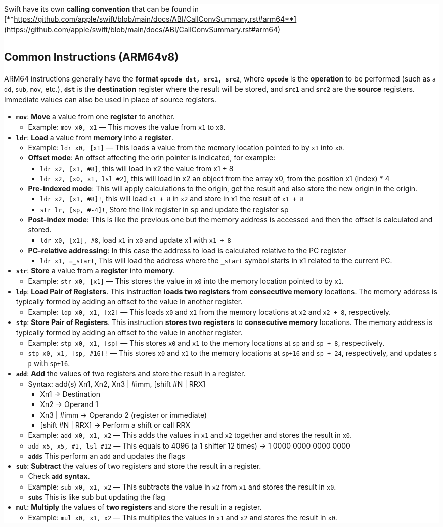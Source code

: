 Swift have its own **calling convention** that can be found in [**https://github.com/apple/swift/blob/main/docs/ABI/CallConvSummary.rst#arm64**](https://github.com/apple/swift/blob/main/docs/ABI/CallConvSummary.rst#arm64)

## **Common Instructions (ARM64v8)**

ARM64 instructions generally have the **format `opcode dst, src1, src2`**, where **`opcode`** is the **operation** to be performed (such as `add`, `sub`, `mov`, etc.), **`dst`** is the **destination** register where the result will be stored, and **`src1`** and **`src2`** are the **source** registers. Immediate values can also be used in place of source registers.

* **`mov`**: **Move** a value from one **register** to another.
  * Example: `mov x0, x1` — This moves the value from `x1` to `x0`.
* **`ldr`**: **Load** a value from **memory** into a **register**.
  * Example: `ldr x0, [x1]` — This loads a value from the memory location pointed to by `x1` into `x0`.
  * **Offset mode**: An offset affecting the orin pointer is indicated, for example:
    * `ldr x2, [x1, #8]`, this will load in x2 the value from x1 + 8
    * `ldr x2, [x0, x1, lsl #2]`, this will load in x2 an object from the array x0, from the position x1 (index) \* 4
  * **Pre-indexed mode**: This will apply calculations to the origin, get the result and also store the new origin in the origin.
    * `ldr x2, [x1, #8]!`, this will load `x1 + 8` in `x2` and store in x1 the result of `x1 + 8`
    * `str lr, [sp, #-4]!`, Store the link register in sp and update the register sp
  * **Post-index mode**: This is like the previous one but the memory address is accessed and then the offset is calculated and stored.
    * `ldr x0, [x1], #8`, load `x1` in `x0` and update x1 with `x1 + 8`
  * **PC-relative addressing**: In this case the address to load is calculated relative to the PC register
    * `ldr x1, =_start`, This will load the address where the `_start` symbol starts in x1 related to the current PC.
* **`str`**: **Store** a value from a **register** into **memory**.
  * Example: `str x0, [x1]` — This stores the value in `x0` into the memory location pointed to by `x1`.
* **`ldp`**: **Load Pair of Registers**. This instruction **loads two registers** from **consecutive memory** locations. The memory address is typically formed by adding an offset to the value in another register.
  * Example: `ldp x0, x1, [x2]` — This loads `x0` and `x1` from the memory locations at `x2` and `x2 + 8`, respectively.
* **`stp`**: **Store Pair of Registers**. This instruction **stores two registers** to **consecutive memory** locations. The memory address is typically formed by adding an offset to the value in another register.
  * Example: `stp x0, x1, [sp]` — This stores `x0` and `x1` to the memory locations at `sp` and `sp + 8`, respectively.
  * `stp x0, x1, [sp, #16]!` — This stores `x0` and `x1` to the memory locations at `sp+16` and `sp + 24`, respectively, and updates `sp` with `sp+16`.
* **`add`**: **Add** the values of two registers and store the result in a register.
  * Syntax: add(s) Xn1, Xn2, Xn3 | #imm, \[shift #N | RRX]
    * Xn1 -> Destination
    * Xn2 -> Operand 1
    * Xn3 | #imm -> Operando 2 (register or immediate)
    * \[shift #N | RRX] -> Perform a shift or call RRX
  * Example: `add x0, x1, x2` — This adds the values in `x1` and `x2` together and stores the result in `x0`.
  * `add x5, x5, #1, lsl #12` — This equals to 4096 (a 1 shifter 12 times) -> 1 0000 0000 0000 0000
  * **`adds`** This perform an `add` and updates the flags
* **`sub`**: **Subtract** the values of two registers and store the result in a register.
  * Check **`add`** **syntax**.
  * Example: `sub x0, x1, x2` — This subtracts the value in `x2` from `x1` and stores the result in `x0`.
  * **`subs`** This is like sub but updating the flag
* **`mul`**: **Multiply** the values of **two registers** and store the result in a register.
  * Example: `mul x0, x1, x2` — This multiplies the values in `x1` and `x2` and stores the result in `x0`.